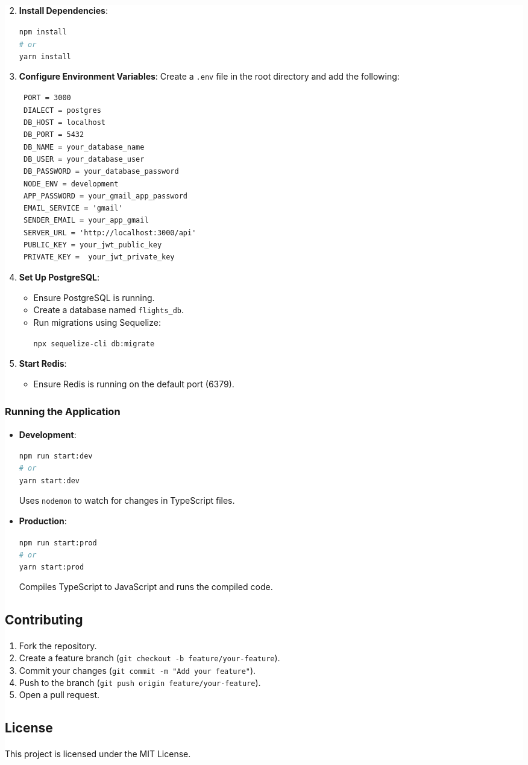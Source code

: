 2. **Install Dependencies**:
   ```bash
   npm install
   # or
   yarn install
   ```

3. **Configure Environment Variables**:
   Create a `.env` file in the root directory and add the following:
   ```env
    PORT = 3000
    DIALECT = postgres
    DB_HOST = localhost
    DB_PORT = 5432
    DB_NAME = your_database_name
    DB_USER = your_database_user
    DB_PASSWORD = your_database_password
    NODE_ENV = development
    APP_PASSWORD = your_gmail_app_password
    EMAIL_SERVICE = 'gmail'
    SENDER_EMAIL = your_app_gmail
    SERVER_URL = 'http://localhost:3000/api'
    PUBLIC_KEY = your_jwt_public_key
    PRIVATE_KEY =  your_jwt_private_key
   ```

1. **Set Up PostgreSQL**:
   - Ensure PostgreSQL is running.
   - Create a database named `flights_db`.
   - Run migrations using Sequelize:
     ```bash
     npx sequelize-cli db:migrate
     ```

2. **Start Redis**:
   - Ensure Redis is running on the default port (6379).

### Running the Application
- **Development**:
  ```bash
  npm run start:dev
  # or
  yarn start:dev
  ```
  Uses `nodemon` to watch for changes in TypeScript files.

- **Production**:
  ```bash
  npm run start:prod
  # or
  yarn start:prod
  ```
  Compiles TypeScript to JavaScript and runs the compiled code.

## Contributing
1. Fork the repository.
2. Create a feature branch (`git checkout -b feature/your-feature`).
3. Commit your changes (`git commit -m "Add your feature"`).
4. Push to the branch (`git push origin feature/your-feature`).
5. Open a pull request.

## License
This project is licensed under the MIT License.